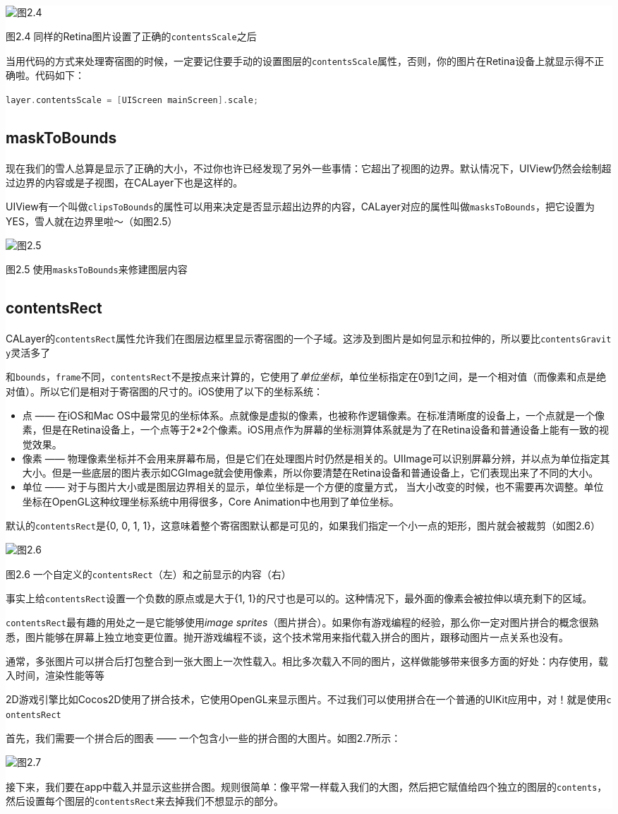 ![图2.4](./2.4.png)

图2.4 同样的Retina图片设置了正确的`contentsScale`之后

当用代码的方式来处理寄宿图的时候，一定要记住要手动的设置图层的`contentsScale`属性，否则，你的图片在Retina设备上就显示得不正确啦。代码如下：

```objective-c
layer.contentsScale = [UIScreen mainScreen].scale;
```

## maskToBounds

现在我们的雪人总算是显示了正确的大小，不过你也许已经发现了另外一些事情：它超出了视图的边界。默认情况下，UIView仍然会绘制超过边界的内容或是子视图，在CALayer下也是这样的。

UIView有一个叫做`clipsToBounds`的属性可以用来决定是否显示超出边界的内容，CALayer对应的属性叫做`masksToBounds`，把它设置为YES，雪人就在边界里啦～（如图2.5）

![图2.5](./2.5.png)

图2.5 使用`masksToBounds`来修建图层内容

## contentsRect

CALayer的`contentsRect`属性允许我们在图层边框里显示寄宿图的一个子域。这涉及到图片是如何显示和拉伸的，所以要比`contentsGravity`灵活多了

和`bounds`，`frame`不同，`contentsRect`不是按点来计算的，它使用了*单位坐标*，单位坐标指定在0到1之间，是一个相对值（而像素和点是绝对值）。所以它们是相对于寄宿图的尺寸的。iOS使用了以下的坐标系统：

* 点 —— 在iOS和Mac OS中最常见的坐标体系。点就像是虚拟的像素，也被称作逻辑像素。在标准清晰度的设备上，一个点就是一个像素，但是在Retina设备上，一个点等于2*2个像素。iOS用点作为屏幕的坐标测算体系就是为了在Retina设备和普通设备上能有一致的视觉效果。
* 像素 —— 物理像素坐标并不会用来屏幕布局，但是它们在处理图片时仍然是相关的。UIImage可以识别屏幕分辨，并以点为单位指定其大小。但是一些底层的图片表示如CGImage就会使用像素，所以你要清楚在Retina设备和普通设备上，它们表现出来了不同的大小。
* 单位 —— 对于与图片大小或是图层边界相关的显示，单位坐标是一个方便的度量方式， 当大小改变的时候，也不需要再次调整。单位坐标在OpenGL这种纹理坐标系统中用得很多，Core Animation中也用到了单位坐标。

默认的`contentsRect`是{0, 0, 1, 1}，这意味着整个寄宿图默认都是可见的，如果我们指定一个小一点的矩形，图片就会被裁剪（如图2.6）

![图2.6](./2.6.png)

图2.6 一个自定义的`contentsRect`（左）和之前显示的内容（右）

事实上给`contentsRect`设置一个负数的原点或是大于{1, 1}的尺寸也是可以的。这种情况下，最外面的像素会被拉伸以填充剩下的区域。

`contentsRect`最有趣的用处之一是它能够使用*image sprites*（图片拼合）。如果你有游戏编程的经验，那么你一定对图片拼合的概念很熟悉，图片能够在屏幕上独立地变更位置。抛开游戏编程不谈，这个技术常用来指代载入拼合的图片，跟移动图片一点关系也没有。

通常，多张图片可以拼合后打包整合到一张大图上一次性载入。相比多次载入不同的图片，这样做能够带来很多方面的好处：内存使用，载入时间，渲染性能等等

2D游戏引擎比如Cocos2D使用了拼合技术，它使用OpenGL来显示图片。不过我们可以使用拼合在一个普通的UIKit应用中，对！就是使用`contentsRect`

首先，我们需要一个拼合后的图表 —— 一个包含小一些的拼合图的大图片。如图2.7所示：

![图2.7](./2.7.png)

接下来，我们要在app中载入并显示这些拼合图。规则很简单：像平常一样载入我们的大图，然后把它赋值给四个独立的图层的`contents`，然后设置每个图层的`contentsRect`来去掉我们不想显示的部分。
